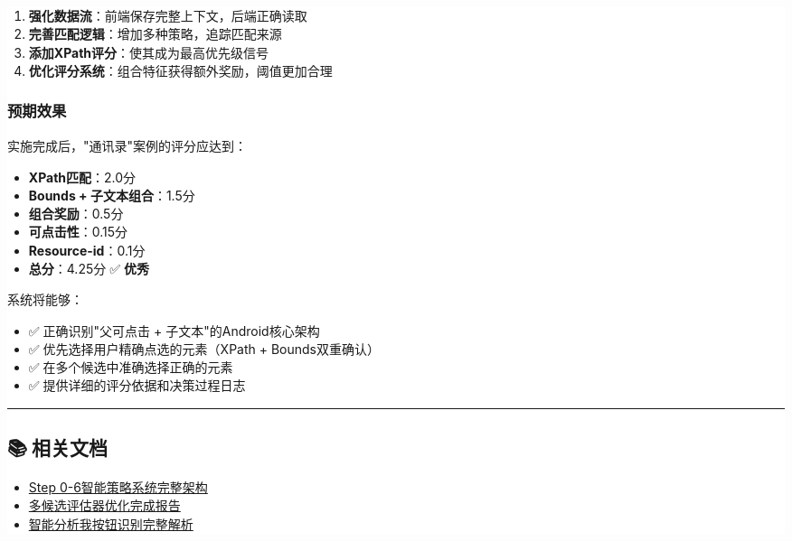 1. **强化数据流**：前端保存完整上下文，后端正确读取
2. **完善匹配逻辑**：增加多种策略，追踪匹配来源
3. **添加XPath评分**：使其成为最高优先级信号
4. **优化评分系统**：组合特征获得额外奖励，阈值更加合理

### 预期效果

实施完成后，"通讯录"案例的评分应达到：
- **XPath匹配**：2.0分
- **Bounds + 子文本组合**：1.5分
- **组合奖励**：0.5分
- **可点击性**：0.15分
- **Resource-id**：0.1分
- **总分**：4.25分 ✅ **优秀**

系统将能够：
- ✅ 正确识别"父可点击 + 子文本"的Android核心架构
- ✅ 优先选择用户精确点选的元素（XPath + Bounds双重确认）
- ✅ 在多个候选中准确选择正确的元素
- ✅ 提供详细的评分依据和决策过程日志

---

## 📚 相关文档

- [Step 0-6智能策略系统完整架构](./docs/架构整理/Step%200-6智能策略系统完整架构.md)
- [多候选评估器优化完成报告](./多候选评估器优化完成报告.md)
- [智能分析我按钮识别完整解析](./技术问答-我按钮识别完整解析.md)
